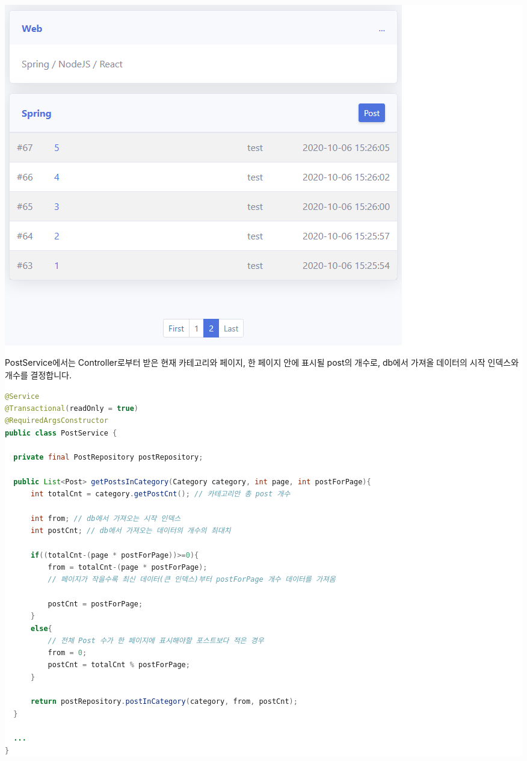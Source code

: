 ![pageNation](./readMe/pageNation.png)

PostService에서는 Controller로부터 받은 현재 카테고리와 페이지, 한 페이지 안에 표시될 post의 개수로, db에서 가져올 데이터의 시작 인덱스와 개수를 결정합니다.

```java
@Service
@Transactional(readOnly = true)
@RequiredArgsConstructor
public class PostService {

  private final PostRepository postRepository;

  public List<Post> getPostsInCategory(Category category, int page, int postForPage){
      int totalCnt = category.getPostCnt(); // 카테고리안 총 post 개수

      int from; // db에서 가져오는 시작 인덱스 
      int postCnt; // db에서 가져오는 데이터의 개수의 최대치

      if((totalCnt-(page * postForPage))>=0){
          from = totalCnt-(page * postForPage); 
          // 페이지가 작을수록 최신 데이터(큰 인덱스)부터 postForPage 개수 데이터를 가져옴 
          
          postCnt = postForPage;
      }
      else{
          // 전체 Post 수가 한 페이지에 표시해야할 포스트보다 적은 경우
          from = 0;
          postCnt = totalCnt % postForPage;
      }

      return postRepository.postInCategory(category, from, postCnt);
  }
  
  ...
}
```